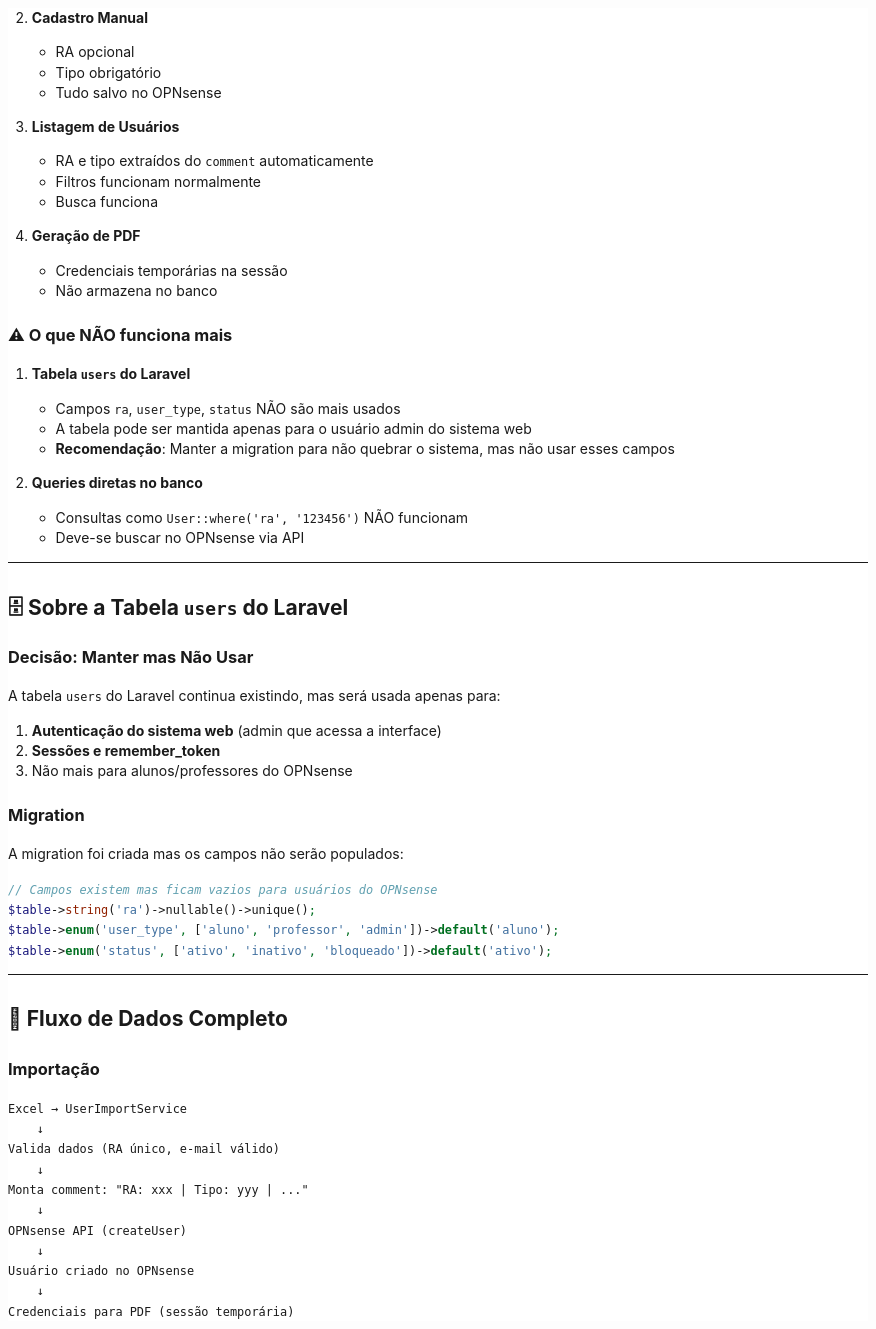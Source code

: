2. **Cadastro Manual**
   - RA opcional
   - Tipo obrigatório
   - Tudo salvo no OPNsense

3. **Listagem de Usuários**
   - RA e tipo extraídos do `comment` automaticamente
   - Filtros funcionam normalmente
   - Busca funciona

4. **Geração de PDF**
   - Credenciais temporárias na sessão
   - Não armazena no banco

### ⚠️ O que NÃO funciona mais

1. **Tabela `users` do Laravel**
   - Campos `ra`, `user_type`, `status` NÃO são mais usados
   - A tabela pode ser mantida apenas para o usuário admin do sistema web
   - **Recomendação**: Manter a migration para não quebrar o sistema, mas não usar esses campos

2. **Queries diretas no banco**
   - Consultas como `User::where('ra', '123456')` NÃO funcionam
   - Deve-se buscar no OPNsense via API

---

## 🗄️ Sobre a Tabela `users` do Laravel

### Decisão: Manter mas Não Usar

A tabela `users` do Laravel continua existindo, mas será usada apenas para:

1. **Autenticação do sistema web** (admin que acessa a interface)
2. **Sessões e remember_token**
3. Não mais para alunos/professores do OPNsense

### Migration

A migration foi criada mas os campos não serão populados:
```php
// Campos existem mas ficam vazios para usuários do OPNsense
$table->string('ra')->nullable()->unique();
$table->enum('user_type', ['aluno', 'professor', 'admin'])->default('aluno');
$table->enum('status', ['ativo', 'inativo', 'bloqueado'])->default('ativo');
```

---

## 🔄 Fluxo de Dados Completo

### Importação
```
Excel → UserImportService
    ↓
Valida dados (RA único, e-mail válido)
    ↓
Monta comment: "RA: xxx | Tipo: yyy | ..."
    ↓
OPNsense API (createUser)
    ↓
Usuário criado no OPNsense
    ↓
Credenciais para PDF (sessão temporária)
```
